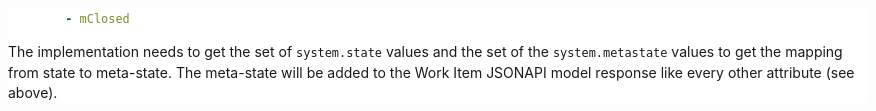 ```yaml
        - mClosed
```

The implementation needs to get the set of `system.state` values and the set of the `system.metastate` values to get the mapping from state to meta-state. The meta-state will be added to the Work Item JSONAPI model response like every other attribute (see above).
